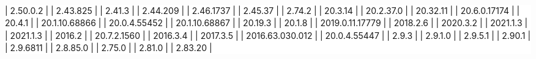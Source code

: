 | 2.50.0.2                                                     |
| 2.43.825                                                     |
| 2.41.3                                                       |
| 2.44.209                                                     |
| 2.46.1737                                                    |
| 2.45.37                                                      |
| 2.74.2                                                       |
| 20.3.14                                                      |
| 20.2.37.0                                                    |
| 20.32.11                                                     |
| 20.6.0.17174                                                 |
| 20.4.1                                                       |
| 20.1.10.68866                                                |
| 20.0.4.55452                                                 |
| 20.1.10.68867                                                |
| 20.19.3                                                      |
| 20.1.8                                                       |
| 2019.0.11.17779                                              |
| 2018.2.6                                                     |
| 2020.3.2                                                     |
| 2021.1.3                                                     |
| 2021.1.3                                                     |
| 2016.2                                                       |
| 20.7.2.1560                                                  |
| 2016.3.4                                                     |
| 2017.3.5                                                     |
| 2016.63.030.012                                              |
| 20.0.4.55447                                                 |
| 2.9.3                                                        |
| 2.9.1.0                                                      |
| 2.9.5.1                                                      |
| 2.90.1                                                       |
| 2.9.6811                                                     |
| 2.8.85.0                                                     |
| 2.75.0                                                       |
| 2.81.0                                                       |
| 2.83.20                                                      |